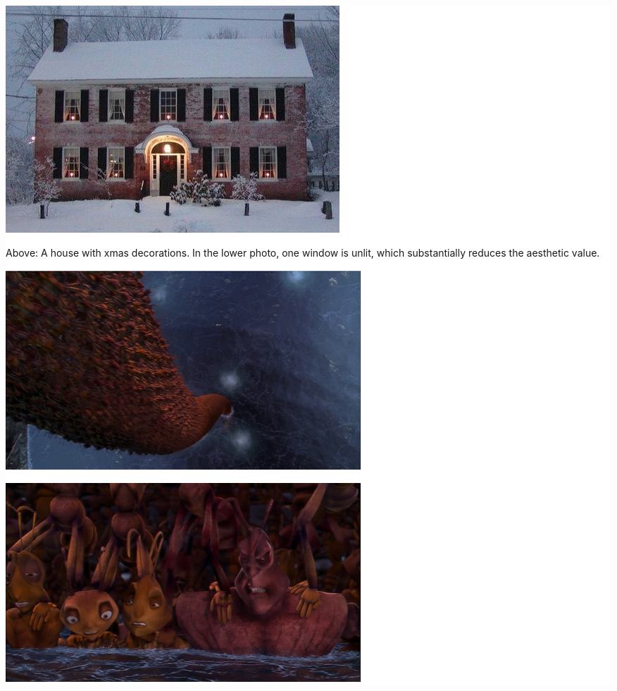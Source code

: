 ![images](/images/candles-2.jpg)

Above: A house with xmas decorations. In the lower photo, one window is unlit, which substantially reduces the aesthetic value.

![images](/images/antz-tower.png)

![images](/images/antz-lower.png)

